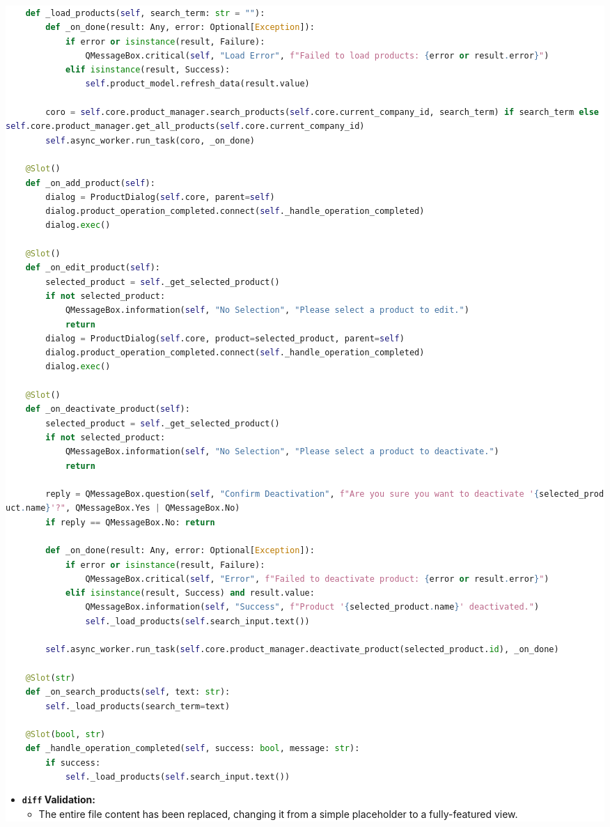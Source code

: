 ```python
    def _load_products(self, search_term: str = ""):
        def _on_done(result: Any, error: Optional[Exception]):
            if error or isinstance(result, Failure):
                QMessageBox.critical(self, "Load Error", f"Failed to load products: {error or result.error}")
            elif isinstance(result, Success):
                self.product_model.refresh_data(result.value)
        
        coro = self.core.product_manager.search_products(self.core.current_company_id, search_term) if search_term else self.core.product_manager.get_all_products(self.core.current_company_id)
        self.async_worker.run_task(coro, _on_done)

    @Slot()
    def _on_add_product(self):
        dialog = ProductDialog(self.core, parent=self)
        dialog.product_operation_completed.connect(self._handle_operation_completed)
        dialog.exec()

    @Slot()
    def _on_edit_product(self):
        selected_product = self._get_selected_product()
        if not selected_product:
            QMessageBox.information(self, "No Selection", "Please select a product to edit.")
            return
        dialog = ProductDialog(self.core, product=selected_product, parent=self)
        dialog.product_operation_completed.connect(self._handle_operation_completed)
        dialog.exec()

    @Slot()
    def _on_deactivate_product(self):
        selected_product = self._get_selected_product()
        if not selected_product:
            QMessageBox.information(self, "No Selection", "Please select a product to deactivate.")
            return
        
        reply = QMessageBox.question(self, "Confirm Deactivation", f"Are you sure you want to deactivate '{selected_product.name}'?", QMessageBox.Yes | QMessageBox.No)
        if reply == QMessageBox.No: return

        def _on_done(result: Any, error: Optional[Exception]):
            if error or isinstance(result, Failure):
                QMessageBox.critical(self, "Error", f"Failed to deactivate product: {error or result.error}")
            elif isinstance(result, Success) and result.value:
                QMessageBox.information(self, "Success", f"Product '{selected_product.name}' deactivated.")
                self._load_products(self.search_input.text())
        
        self.async_worker.run_task(self.core.product_manager.deactivate_product(selected_product.id), _on_done)

    @Slot(str)
    def _on_search_products(self, text: str):
        self._load_products(search_term=text)

    @Slot(bool, str)
    def _handle_operation_completed(self, success: bool, message: str):
        if success:
            self._load_products(self.search_input.text())
```
*   **`diff` Validation:**
    *   The entire file content has been replaced, changing it from a simple placeholder to a fully-featured view.